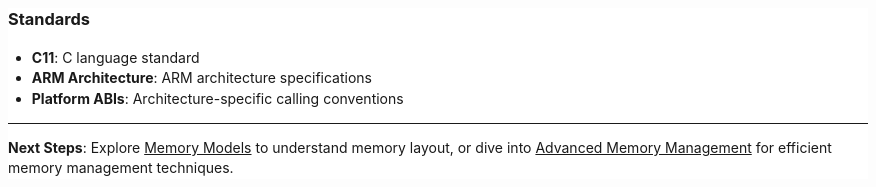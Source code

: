 ### **Standards**
- **C11**: C language standard
- **ARM Architecture**: ARM architecture specifications
- **Platform ABIs**: Architecture-specific calling conventions

---

**Next Steps**: Explore [Memory Models](./Memory_Models.md) to understand memory layout, or dive into [Advanced Memory Management](./Memory_Pool_Allocation.md) for efficient memory management techniques.
